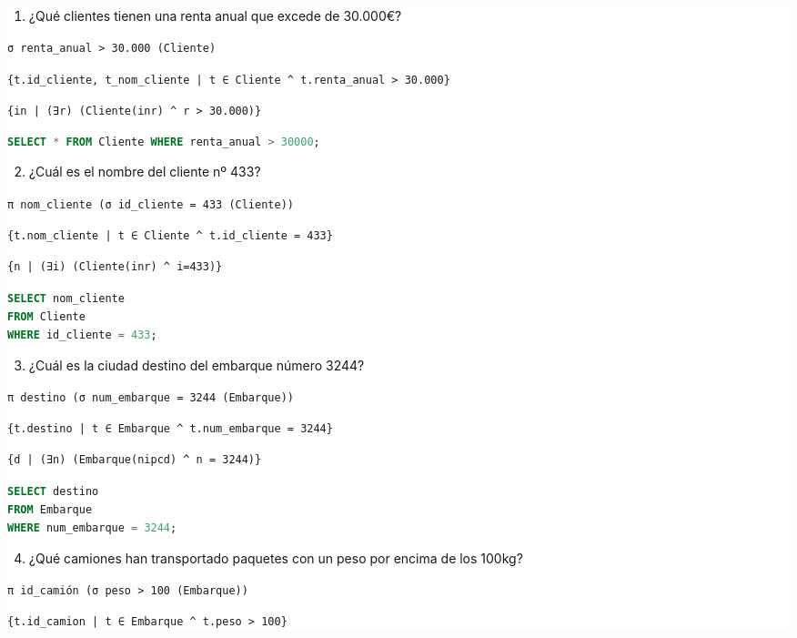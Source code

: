 1. ¿Qué clientes tienen una renta anual que excede de 30.000€?
 	
```
σ renta_anual > 30.000 (Cliente)
```

```
{t.id_cliente, t_nom_cliente | t ∈ Cliente ^ t.renta_anual > 30.000}
```

```
{in | (∃r) (Cliente(inr) ^ r > 30.000)}
```

``` SQL
SELECT * FROM Cliente WHERE renta_anual > 30000;
```

2. ¿Cuál es el nombre del cliente nº 433?
```
π nom_cliente (σ id_cliente = 433 (Cliente))
```

```
{t.nom_cliente | t ∈ Cliente ^ t.id_cliente = 433}
```

```
{n | (∃i) (Cliente(inr) ^ i=433)}
```

``` SQL
SELECT nom_cliente
FROM Cliente
WHERE id_cliente = 433;
```

3. ¿Cuál es la ciudad destino del embarque número 3244?
```
π destino (σ num_embarque = 3244 (Embarque))
```

```
{t.destino | t ∈ Embarque ^ t.num_embarque = 3244}
```

```
{d | (∃n) (Embarque(nipcd) ^ n = 3244)}
```

``` SQL
SELECT destino
FROM Embarque
WHERE num_embarque = 3244;
```

4. ¿Qué camiones han transportado paquetes con un peso por encima de los 100kg?
```
π id_camión (σ peso > 100 (Embarque))
```

```
{t.id_camion | t ∈ Embarque ^ t.peso > 100}
```
